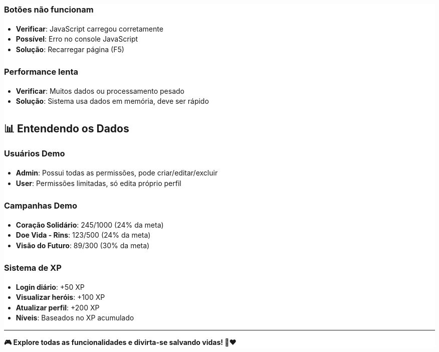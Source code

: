 ### Botões não funcionam
- **Verificar**: JavaScript carregou corretamente
- **Possível**: Erro no console JavaScript
- **Solução**: Recarregar página (F5)

### Performance lenta
- **Verificar**: Muitos dados ou processamento pesado
- **Solução**: Sistema usa dados em memória, deve ser rápido

## 📊 Entendendo os Dados

### Usuários Demo
- **Admin**: Possui todas as permissões, pode criar/editar/excluir
- **User**: Permissões limitadas, só edita próprio perfil

### Campanhas Demo
- **Coração Solidário**: 245/1000 (24% da meta)
- **Doe Vida - Rins**: 123/500 (24% da meta)
- **Visão do Futuro**: 89/300 (30% da meta)

### Sistema de XP
- **Login diário**: +50 XP
- **Visualizar heróis**: +100 XP
- **Atualizar perfil**: +200 XP
- **Níveis**: Baseados no XP acumulado

---

**🎮 Explore todas as funcionalidades e divirta-se salvando vidas! 💪❤️**
